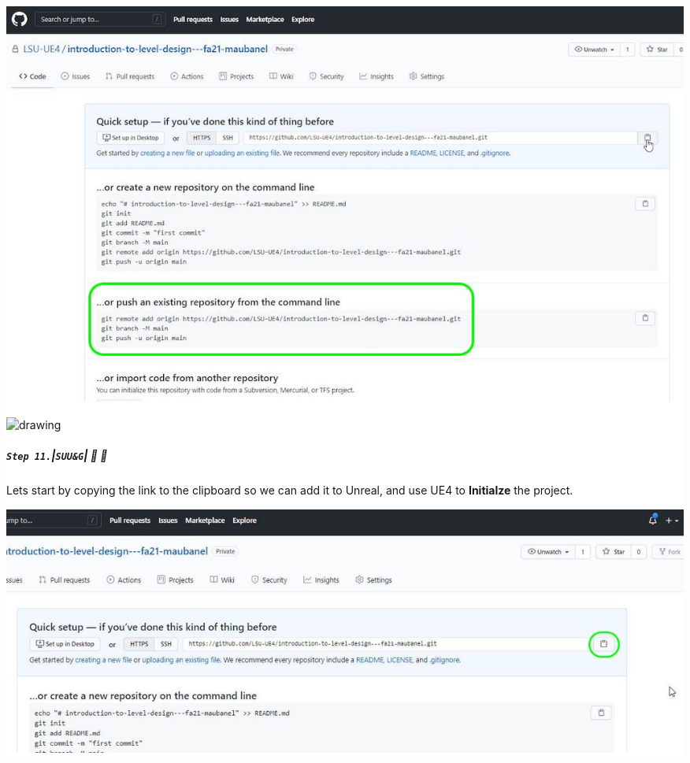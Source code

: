 ![empty github repository](images/PushToExistingRepository.jpg)

<img src="https://via.placeholder.com/500x2/45D7CA/45D7CA" alt="drawing" height="2px" alt = ""/>

##### `Step 11.`\|`SUU&G`| :large_blue_diamond: :small_blue_diamond: 

Lets start by copying the link to the clipboard so we can add it to Unreal, and use UE4 to **Initialze** the project.

![Copy repository link](images/CopyRepositoryLink.jpg)
